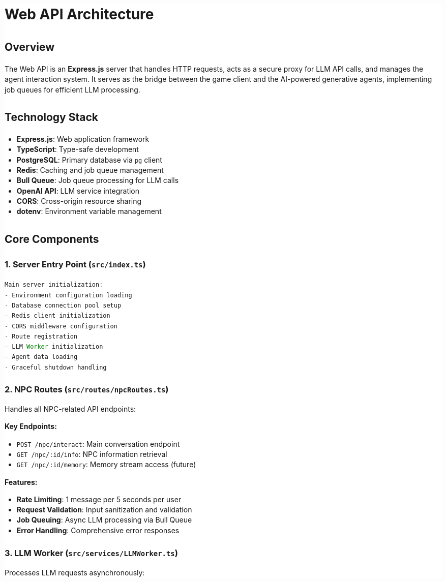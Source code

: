 # Web API Architecture

## Overview
The Web API is an **Express.js** server that handles HTTP requests, acts as a secure proxy for LLM API calls, and manages the agent interaction system. It serves as the bridge between the game client and the AI-powered generative agents, implementing job queues for efficient LLM processing.

## Technology Stack
- **Express.js**: Web application framework
- **TypeScript**: Type-safe development
- **PostgreSQL**: Primary database via `pg` client
- **Redis**: Caching and job queue management
- **Bull Queue**: Job queue processing for LLM calls
- **OpenAI API**: LLM service integration
- **CORS**: Cross-origin resource sharing
- **dotenv**: Environment variable management

## Core Components

### 1. Server Entry Point (`src/index.ts`)
```typescript
Main server initialization:
- Environment configuration loading
- Database connection pool setup
- Redis client initialization
- CORS middleware configuration
- Route registration
- LLM Worker initialization
- Agent data loading
- Graceful shutdown handling
```

### 2. NPC Routes (`src/routes/npcRoutes.ts`)
Handles all NPC-related API endpoints:

**Key Endpoints:**
- `POST /npc/interact`: Main conversation endpoint
- `GET /npc/:id/info`: NPC information retrieval
- `GET /npc/:id/memory`: Memory stream access (future)

**Features:**
- **Rate Limiting**: 1 message per 5 seconds per user
- **Request Validation**: Input sanitization and validation
- **Job Queuing**: Async LLM processing via Bull Queue
- **Error Handling**: Comprehensive error responses

### 3. LLM Worker (`src/services/LLMWorker.ts`)
Processes LLM requests asynchronously:
